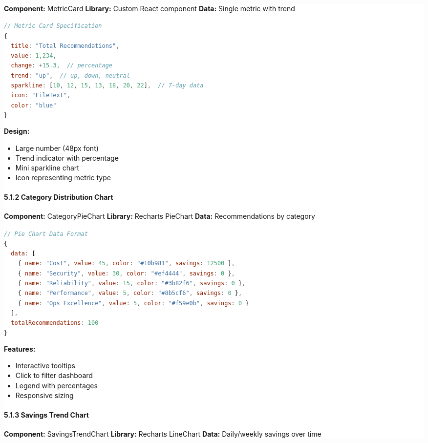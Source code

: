 **Component:** MetricCard
**Library:** Custom React component
**Data:** Single metric with trend

```javascript
// Metric Card Specification
{
  title: "Total Recommendations",
  value: 1,234,
  change: +15.3,  // percentage
  trend: "up",  // up, down, neutral
  sparkline: [10, 12, 15, 13, 18, 20, 22],  // 7-day data
  icon: "FileText",
  color: "blue"
}
```

**Design:**
- Large number (48px font)
- Trend indicator with percentage
- Mini sparkline chart
- Icon representing metric type

#### 5.1.2 Category Distribution Chart

**Component:** CategoryPieChart
**Library:** Recharts PieChart
**Data:** Recommendations by category

```javascript
// Pie Chart Data Format
{
  data: [
    { name: "Cost", value: 45, color: "#10b981", savings: 12500 },
    { name: "Security", value: 30, color: "#ef4444", savings: 0 },
    { name: "Reliability", value: 15, color: "#3b82f6", savings: 0 },
    { name: "Performance", value: 5, color: "#8b5cf6", savings: 0 },
    { name: "Ops Excellence", value: 5, color: "#f59e0b", savings: 0 }
  ],
  totalRecommendations: 100
}
```

**Features:**
- Interactive tooltips
- Click to filter dashboard
- Legend with percentages
- Responsive sizing

#### 5.1.3 Savings Trend Chart

**Component:** SavingsTrendChart
**Library:** Recharts LineChart
**Data:** Daily/weekly savings over time
